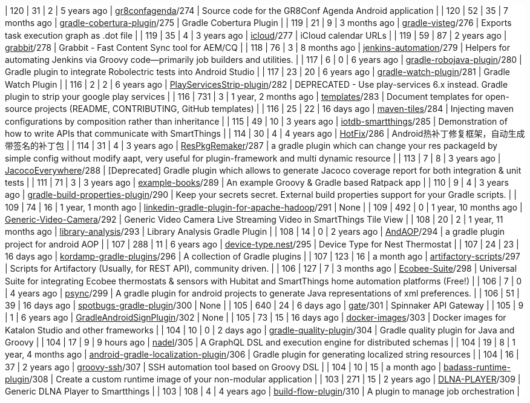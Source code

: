 | 120 | 31 | 2 | 5 years ago | [gr8confagenda](https://github.com/melix/gr8confagenda)/274 | Source code for the GR8Conf Agenda Android application |
| 120 | 52 | 35 | 7 months ago | [gradle-cobertura-plugin](https://github.com/stevesaliman/gradle-cobertura-plugin)/275 | Gradle Cobertura Plugin |
| 119 | 21 | 9 | 3 months ago | [gradle-visteg](https://github.com/mmalohlava/gradle-visteg)/276 | Exports task execution graph as .dot file |
| 119 | 35 | 4 | 3 years ago | [icloud](https://github.com/muhlba91/icloud)/277 | iCloud calendar URLs |
| 119 | 59 | 87 | 2 years ago | [grabbit](https://github.com/TWCable/grabbit)/278 | Grabbit - Fast Content Sync tool for AEM/CQ |
| 118 | 76 | 3 | 8 months ago | [jenkins-automation](https://github.com/cfpb/jenkins-automation)/279 | Helpers for automating Jenkins via Groovy code—primarily job builders and utilities. |
| 117 | 6 | 0 | 6 years ago | [gradle-robojava-plugin](https://github.com/kageiit/gradle-robojava-plugin)/280 | Gradle plugin to integrate Robolectric tests into Android Studio |
| 117 | 23 | 20 | 6 years ago | [gradle-watch-plugin](https://github.com/bluepapa32/gradle-watch-plugin)/281 | Gradle Watch Plugin |
| 116 | 2 | 2 | 6 years ago | [PlayServicesStrip-plugin](https://github.com/castorflex/PlayServicesStrip-plugin)/282 | DEPRECATED - Use play-services 6.x instead. Gradle plugin to strip your google play services |
| 116 | 731 | 3 | 1 year, 2 months ago | [templates](https://github.com/embeddedartistry/templates)/283 | Document templates for open-source projects (README, CONTRIBUTING, GitHub templates) |
| 116 | 25 | 22 | 16 days ago | [maven-tiles](https://github.com/repaint-io/maven-tiles)/284 | Injecting maven configurations by composition rather than inheritance |
| 115 | 49 | 10 | 3 years ago | [iotdb-smartthings](https://github.com/dpjanes/iotdb-smartthings)/285 | Demonstration of how to write APIs that communicate with SmartThings |
| 114 | 30 | 4 | 4 years ago | [HotFix](https://github.com/aitsuki/HotFix)/286 | Android热补丁修复框架，自动生成带签名的补丁包 |
| 114 | 31 | 4 | 3 years ago | [ResPkgRemaker](https://github.com/seiginonakama/ResPkgRemaker)/287 | a gradle plugin which can change your res packageId by simple config without modify aapt, very useful for plugin-framework and multi dynamic resource |
| 113 | 7 | 8 | 3 years ago | [JacocoEverywhere](https://github.com/paveldudka/JacocoEverywhere)/288 | [Deprecated] Gradle plugin which allows to generate Jacoco coverage report for both integration & unit tests |
| 111 | 71 | 3 | 3 years ago | [example-books](https://github.com/ratpack/example-books)/289 | An example Groovy & Gradle based Ratpack app |
| 110 | 9 | 4 | 3 years ago | [gradle-build-properties-plugin](https://github.com/novoda/gradle-build-properties-plugin)/290 | Keep your secrets secret. External build properties support for your Gradle scripts.  |
| 109 | 74 | 16 | 1 year, 1 month ago | [linkedin-gradle-plugin-for-apache-hadoop](https://github.com/linkedin/linkedin-gradle-plugin-for-apache-hadoop)/291 | None |
| 109 | 492 | 0 | 1 year, 10 months ago | [Generic-Video-Camera](https://github.com/pstuart/Generic-Video-Camera)/292 | Generic Video Camera Live Streaming Video in SmartThings Tile View |
| 108 | 20 | 2 | 1 year, 11 months ago | [library-analysis](https://github.com/znyang/library-analysis)/293 | Library Analysis Gradle Plugin |
| 108 | 14 | 0 | 2 years ago | [AndAOP](https://github.com/luckybilly/AndAOP)/294 | a gradle plugin project for android AOP |
| 107 | 288 | 11 | 6 years ago | [device-type.nest](https://github.com/smartthings-users/device-type.nest)/295 | Device Type for Nest Thermostat |
| 107 | 24 | 23 | 16 days ago | [kordamp-gradle-plugins](https://github.com/kordamp/kordamp-gradle-plugins)/296 | A collection of Gradle plugins |
| 107 | 123 | 16 | a month ago | [artifactory-scripts](https://github.com/jfrog/artifactory-scripts)/297 | Scripts for Artifactory (Usually, for REST API), community driven. |
| 106 | 127 | 7 | 3 months ago | [Ecobee-Suite](https://github.com/SANdood/Ecobee-Suite)/298 | Universal Suite for integrating Ecobee thermostats & sensors with Hubitat and SmartThings home automation platforms (Free!) |
| 106 | 7 | 0 | 4 years ago | [psync](https://github.com/Flipboard/psync)/299 | A gradle plugin for android projects to generate Java representations of xml preferences. |
| 106 | 51 | 39 | 16 days ago | [spotbugs-gradle-plugin](https://github.com/spotbugs/spotbugs-gradle-plugin)/300 | None |
| 105 | 640 | 24 | 6 days ago | [gate](https://github.com/spinnaker/gate)/301 | Spinnaker API Gateway |
| 105 | 9 | 1 | 6 years ago | [GradleAndroidSignPlugin](https://github.com/alexvasilkov/GradleAndroidSignPlugin)/302 | None |
| 105 | 73 | 15 | 16 days ago | [docker-images](https://github.com/katalon-studio/docker-images)/303 | Docker images for Katalon Studio and other frameworks |
| 104 | 10 | 0 | 2 days ago | [gradle-quality-plugin](https://github.com/xvik/gradle-quality-plugin)/304 | Gradle quality plugin for Java and Groovy |
| 104 | 17 | 9 | 9 hours ago | [nadel](https://github.com/atlassian-labs/nadel)/305 | A GraphQL DSL and execution engine for distributed schemas |
| 104 | 19 | 8 | 1 year, 4 months ago | [android-gradle-localization-plugin](https://github.com/koral--/android-gradle-localization-plugin)/306 | Gradle plugin for generating localized string resources |
| 104 | 16 | 37 | 2 years ago | [groovy-ssh](https://github.com/int128/groovy-ssh)/307 | SSH automation tool based on Groovy DSL |
| 104 | 10 | 15 | a month ago | [badass-runtime-plugin](https://github.com/beryx/badass-runtime-plugin)/308 | Create a custom runtime image of your non-modular application |
| 103 | 271 | 15 | 2 years ago | [DLNA-PLAYER](https://github.com/SmartThingsUle/DLNA-PLAYER)/309 | Generic DLNA Player to Smartthings |
| 103 | 108 | 4 | 4 years ago | [build-flow-plugin](https://github.com/jenkinsci/build-flow-plugin)/310 | A plugin to manage job orchestration |